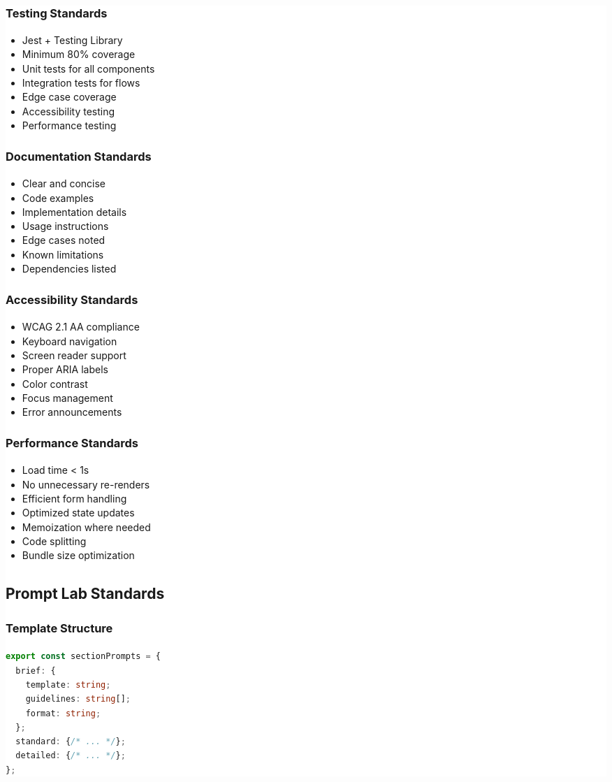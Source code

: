 ### Testing Standards
- Jest + Testing Library
- Minimum 80% coverage
- Unit tests for all components
- Integration tests for flows
- Edge case coverage
- Accessibility testing
- Performance testing

### Documentation Standards
- Clear and concise
- Code examples
- Implementation details
- Usage instructions
- Edge cases noted
- Known limitations
- Dependencies listed

### Accessibility Standards
- WCAG 2.1 AA compliance
- Keyboard navigation
- Screen reader support
- Proper ARIA labels
- Color contrast
- Focus management
- Error announcements

### Performance Standards
- Load time < 1s
- No unnecessary re-renders
- Efficient form handling
- Optimized state updates
- Memoization where needed
- Code splitting
- Bundle size optimization

## Prompt Lab Standards

### Template Structure
```typescript
export const sectionPrompts = {
  brief: {
    template: string;
    guidelines: string[];
    format: string;
  };
  standard: {/* ... */};
  detailed: {/* ... */};
};
```
